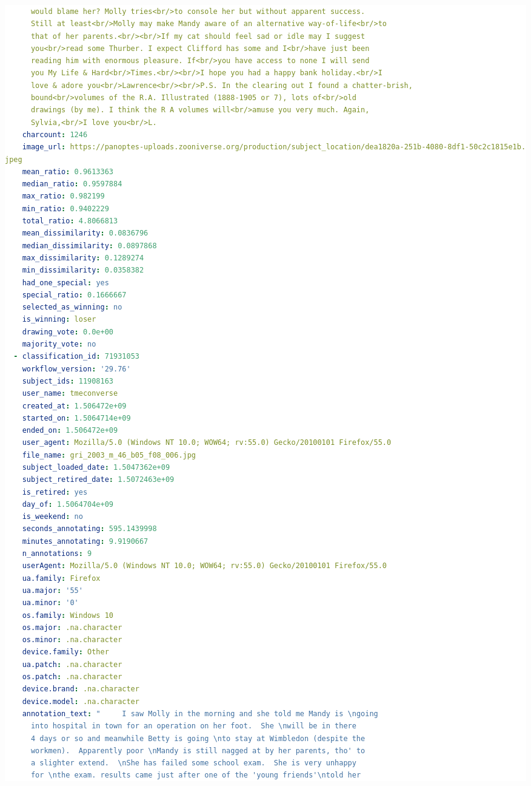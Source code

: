 ```yaml
      would blame her? Molly tries<br/>to console her but without apparent success.
      Still at least<br/>Molly may make Mandy aware of an alternative way-of-life<br/>to
      that of her parents.<br/><br/>If my cat should feel sad or idle may I suggest
      you<br/>read some Thurber. I expect Clifford has some and I<br/>have just been
      reading him with enormous pleasure. If<br/>you have access to none I will send
      you My Life & Hard<br/>Times.<br/><br/>I hope you had a happy bank holiday.<br/>I
      love & adore you<br/>Lawrence<br/><br/>P.S. In the clearing out I found a chatter-brish,
      bound<br/>volumes of the R.A. Illustrated (1888-1905 or 7), lots of<br/>old
      drawings (by me). I think the R A volumes will<br/>amuse you very much. Again,
      Sylvia,<br/>I love you<br/>L.
    charcount: 1246
    image_url: https://panoptes-uploads.zooniverse.org/production/subject_location/dea1820a-251b-4080-8df1-50c2c1815e1b.jpeg
    mean_ratio: 0.9613363
    median_ratio: 0.9597884
    max_ratio: 0.982199
    min_ratio: 0.9402229
    total_ratio: 4.8066813
    mean_dissimilarity: 0.0836796
    median_dissimilarity: 0.0897868
    max_dissimilarity: 0.1289274
    min_dissimilarity: 0.0358382
    had_one_special: yes
    special_ratio: 0.1666667
    selected_as_winning: no
    is_winning: loser
    drawing_vote: 0.0e+00
    majority_vote: no
  - classification_id: 71931053
    workflow_version: '29.76'
    subject_ids: 11908163
    user_name: tmeconverse
    created_at: 1.506472e+09
    started_on: 1.5064714e+09
    ended_on: 1.506472e+09
    user_agent: Mozilla/5.0 (Windows NT 10.0; WOW64; rv:55.0) Gecko/20100101 Firefox/55.0
    file_name: gri_2003_m_46_b05_f08_006.jpg
    subject_loaded_date: 1.5047362e+09
    subject_retired_date: 1.5072463e+09
    is_retired: yes
    day_of: 1.5064704e+09
    is_weekend: no
    seconds_annotating: 595.1439998
    minutes_annotating: 9.9190667
    n_annotations: 9
    userAgent: Mozilla/5.0 (Windows NT 10.0; WOW64; rv:55.0) Gecko/20100101 Firefox/55.0
    ua.family: Firefox
    ua.major: '55'
    ua.minor: '0'
    os.family: Windows 10
    os.major: .na.character
    os.minor: .na.character
    device.family: Other
    ua.patch: .na.character
    os.patch: .na.character
    device.brand: .na.character
    device.model: .na.character
    annotation_text: "     I saw Molly in the morning and she told me Mandy is \ngoing
      into hospital in town for an operation on her foot.  She \nwill be in there
      4 days or so and meanwhile Betty is going \nto stay at Wimbledon (despite the
      workmen).  Apparently poor \nMandy is still nagged at by her parents, tho' to
      a slighter extend.  \nShe has failed some school exam.  She is very unhappy
      for \nthe exam. results came just after one of the 'young friends'\ntold her
```